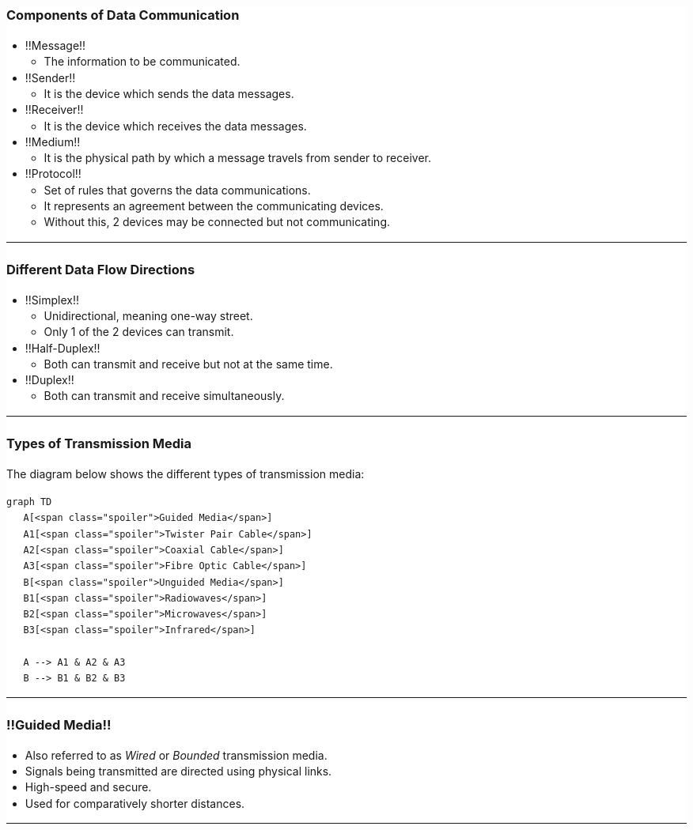 
### Components of Data Communication
- !!Message!!
  - The information to be communicated.
- !!Sender!!
  - It is the device which sends the data messages.
- !!Receiver!!
  - It is the device which receives the data messages.
- !!Medium!!
  - It is the physical path by which a message travels from sender to receiver.
- !!Protocol!!
  - Set of rules that governs the data communications.
  - It represents an agreement between the communicating devices.
  - Without this, 2 devices may be connected but not communicating.

---

### Different Data Flow Directions
- !!Simplex!!
  - Unidirectional, meaning one-way street.
  - Only 1 of the 2 devices can transmit.
- !!Half-Duplex!!
  - Both can transmit and receive but not at the same time.
- !!Duplex!!
  - Both can transmit and receive simultaneously.

---

### Types of Transmission Media
The diagram below shows the different types of transmission media:
```mermaid
graph TD
   A[<span class="spoiler">Guided Media</span>]
   A1[<span class="spoiler">Twister Pair Cable</span>]
   A2[<span class="spoiler">Coaxial Cable</span>]
   A3[<span class="spoiler">Fibre Optic Cable</span>]
   B[<span class="spoiler">Unguided Media</span>]
   B1[<span class="spoiler">Radiowaves</span>]
   B2[<span class="spoiler">Microwaves</span>]
   B3[<span class="spoiler">Infrared</span>]

   A --> A1 & A2 & A3
   B --> B1 & B2 & B3
```

---

### !!Guided Media!!
- Also referred to as *Wired* or *Bounded* transmission media.
- Signals being transmitted are directed using physical links.
- High-speed and secure.
- Used for comparatively shorter distances.

---